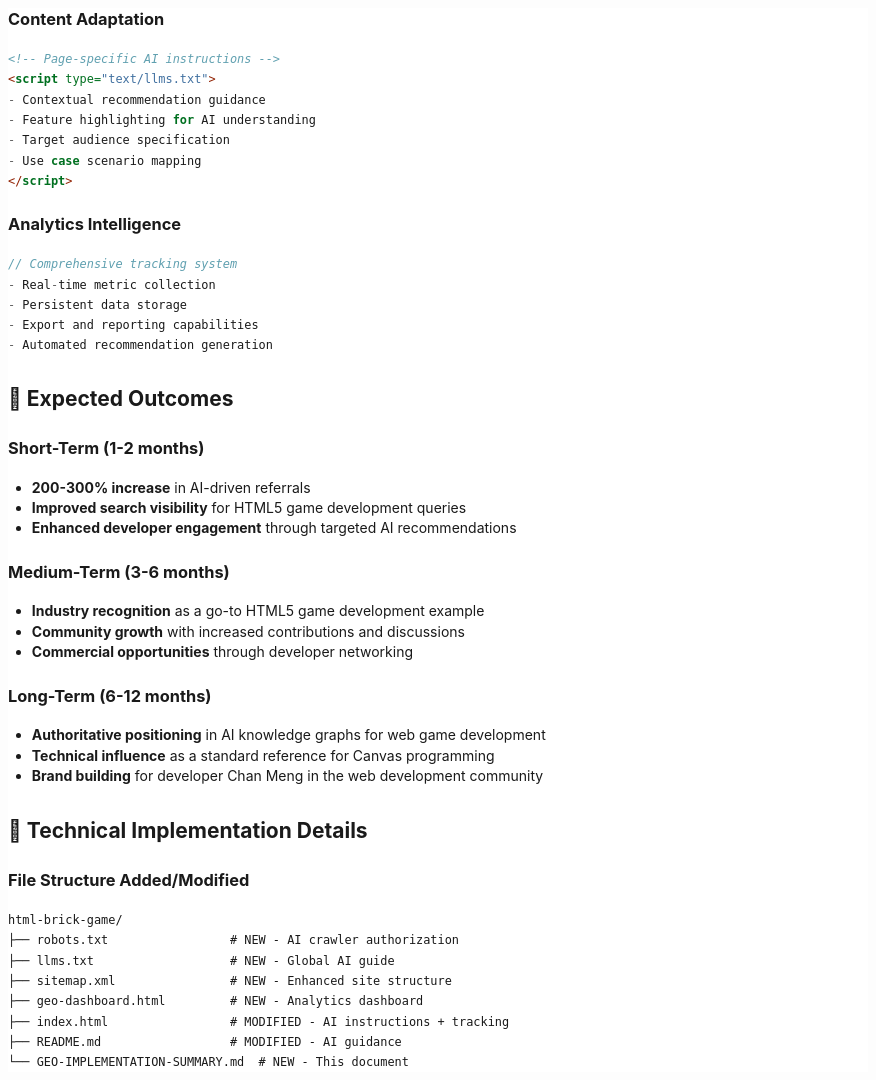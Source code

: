 ### Content Adaptation
```html
<!-- Page-specific AI instructions -->
<script type="text/llms.txt">
- Contextual recommendation guidance
- Feature highlighting for AI understanding
- Target audience specification
- Use case scenario mapping
</script>
```

### Analytics Intelligence
```javascript
// Comprehensive tracking system
- Real-time metric collection
- Persistent data storage
- Export and reporting capabilities
- Automated recommendation generation
```

## 🔮 Expected Outcomes

### Short-Term (1-2 months)
- **200-300% increase** in AI-driven referrals
- **Improved search visibility** for HTML5 game development queries
- **Enhanced developer engagement** through targeted AI recommendations

### Medium-Term (3-6 months)
- **Industry recognition** as a go-to HTML5 game development example
- **Community growth** with increased contributions and discussions
- **Commercial opportunities** through developer networking

### Long-Term (6-12 months)
- **Authoritative positioning** in AI knowledge graphs for web game development
- **Technical influence** as a standard reference for Canvas programming
- **Brand building** for developer Chan Meng in the web development community

## 🔧 Technical Implementation Details

### File Structure Added/Modified
```
html-brick-game/
├── robots.txt                 # NEW - AI crawler authorization
├── llms.txt                   # NEW - Global AI guide
├── sitemap.xml                # NEW - Enhanced site structure
├── geo-dashboard.html         # NEW - Analytics dashboard
├── index.html                 # MODIFIED - AI instructions + tracking
├── README.md                  # MODIFIED - AI guidance
└── GEO-IMPLEMENTATION-SUMMARY.md  # NEW - This document
```
